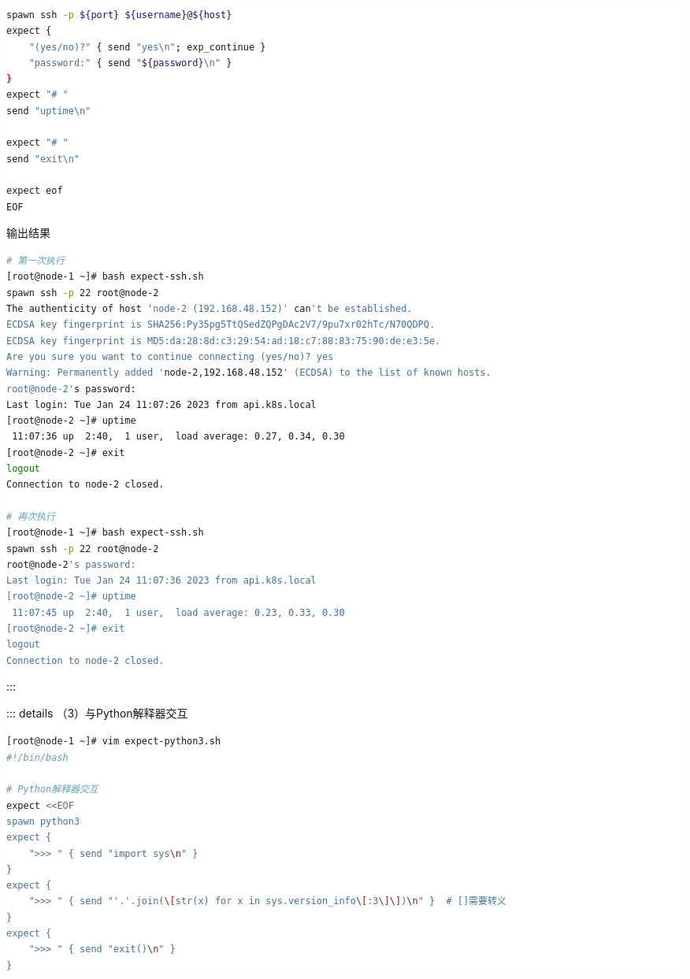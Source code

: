 ```bash
spawn ssh -p ${port} ${username}@${host}
expect {
    "(yes/no)?" { send "yes\n"; exp_continue }
    "password:" { send "${password}\n" }
}
expect "# "
send "uptime\n"

expect "# "
send "exit\n"

expect eof
EOF
```

输出结果

```bash
# 第一次执行
[root@node-1 ~]# bash expect-ssh.sh
spawn ssh -p 22 root@node-2
The authenticity of host 'node-2 (192.168.48.152)' can't be established.
ECDSA key fingerprint is SHA256:Py35pg5TtQSedZQPgDAc2V7/9pu7xr02hTc/N70QDPQ.
ECDSA key fingerprint is MD5:da:28:8d:c3:29:54:ad:18:c7:88:83:75:90:de:e3:5e.
Are you sure you want to continue connecting (yes/no)? yes
Warning: Permanently added 'node-2,192.168.48.152' (ECDSA) to the list of known hosts.
root@node-2's password: 
Last login: Tue Jan 24 11:07:26 2023 from api.k8s.local
[root@node-2 ~]# uptime
 11:07:36 up  2:40,  1 user,  load average: 0.27, 0.34, 0.30
[root@node-2 ~]# exit
logout
Connection to node-2 closed.

# 再次执行
[root@node-1 ~]# bash expect-ssh.sh
spawn ssh -p 22 root@node-2
root@node-2's password: 
Last login: Tue Jan 24 11:07:36 2023 from api.k8s.local
[root@node-2 ~]# uptime
 11:07:45 up  2:40,  1 user,  load average: 0.23, 0.33, 0.30
[root@node-2 ~]# exit
logout
Connection to node-2 closed.
```

:::

::: details （3）与Python解释器交互

```bash
[root@node-1 ~]# vim expect-python3.sh
#!/bin/bash

# Python解释器交互
expect <<EOF
spawn python3
expect {
    ">>> " { send "import sys\n" }
}
expect {
    ">>> " { send "'.'.join(\[str(x) for x in sys.version_info\[:3\]\])\n" }  # []需要转义
}
expect {
    ">>> " { send "exit()\n" }
}
```